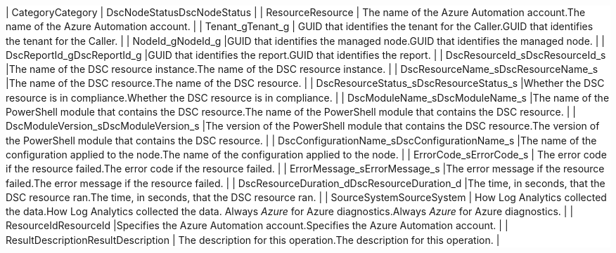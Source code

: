 | <span data-ttu-id="ae986-239">Category</span><span class="sxs-lookup"><span data-stu-id="ae986-239">Category</span></span> | <span data-ttu-id="ae986-240">DscNodeStatus</span><span class="sxs-lookup"><span data-stu-id="ae986-240">DscNodeStatus</span></span> |
| <span data-ttu-id="ae986-241">Resource</span><span class="sxs-lookup"><span data-stu-id="ae986-241">Resource</span></span> | <span data-ttu-id="ae986-242">The name of the Azure Automation account.</span><span class="sxs-lookup"><span data-stu-id="ae986-242">The name of the Azure Automation account.</span></span> |
| <span data-ttu-id="ae986-243">Tenant_g</span><span class="sxs-lookup"><span data-stu-id="ae986-243">Tenant_g</span></span> | <span data-ttu-id="ae986-244">GUID that identifies the tenant for the Caller.</span><span class="sxs-lookup"><span data-stu-id="ae986-244">GUID that identifies the tenant for the Caller.</span></span> |
| <span data-ttu-id="ae986-245">NodeId_g</span><span class="sxs-lookup"><span data-stu-id="ae986-245">NodeId_g</span></span> |<span data-ttu-id="ae986-246">GUID that identifies the managed node.</span><span class="sxs-lookup"><span data-stu-id="ae986-246">GUID that identifies the managed node.</span></span> |
| <span data-ttu-id="ae986-247">DscReportId_g</span><span class="sxs-lookup"><span data-stu-id="ae986-247">DscReportId_g</span></span> |<span data-ttu-id="ae986-248">GUID that identifies the report.</span><span class="sxs-lookup"><span data-stu-id="ae986-248">GUID that identifies the report.</span></span> |
| <span data-ttu-id="ae986-249">DscResourceId_s</span><span class="sxs-lookup"><span data-stu-id="ae986-249">DscResourceId_s</span></span> |<span data-ttu-id="ae986-250">The name of the DSC resource instance.</span><span class="sxs-lookup"><span data-stu-id="ae986-250">The name of the DSC resource instance.</span></span> |
| <span data-ttu-id="ae986-251">DscResourceName_s</span><span class="sxs-lookup"><span data-stu-id="ae986-251">DscResourceName_s</span></span> |<span data-ttu-id="ae986-252">The name of the DSC resource.</span><span class="sxs-lookup"><span data-stu-id="ae986-252">The name of the DSC resource.</span></span> |
| <span data-ttu-id="ae986-253">DscResourceStatus_s</span><span class="sxs-lookup"><span data-stu-id="ae986-253">DscResourceStatus_s</span></span> |<span data-ttu-id="ae986-254">Whether the DSC resource is in compliance.</span><span class="sxs-lookup"><span data-stu-id="ae986-254">Whether the DSC resource is in compliance.</span></span> |
| <span data-ttu-id="ae986-255">DscModuleName_s</span><span class="sxs-lookup"><span data-stu-id="ae986-255">DscModuleName_s</span></span> |<span data-ttu-id="ae986-256">The name of the PowerShell module that contains the DSC resource.</span><span class="sxs-lookup"><span data-stu-id="ae986-256">The name of the PowerShell module that contains the DSC resource.</span></span> |
| <span data-ttu-id="ae986-257">DscModuleVersion_s</span><span class="sxs-lookup"><span data-stu-id="ae986-257">DscModuleVersion_s</span></span> |<span data-ttu-id="ae986-258">The version of the PowerShell module that contains the DSC resource.</span><span class="sxs-lookup"><span data-stu-id="ae986-258">The version of the PowerShell module that contains the DSC resource.</span></span> |
| <span data-ttu-id="ae986-259">DscConfigurationName_s</span><span class="sxs-lookup"><span data-stu-id="ae986-259">DscConfigurationName_s</span></span> |<span data-ttu-id="ae986-260">The name of the configuration applied to the node.</span><span class="sxs-lookup"><span data-stu-id="ae986-260">The name of the configuration applied to the node.</span></span> |
| <span data-ttu-id="ae986-261">ErrorCode_s</span><span class="sxs-lookup"><span data-stu-id="ae986-261">ErrorCode_s</span></span> | <span data-ttu-id="ae986-262">The error code if the resource failed.</span><span class="sxs-lookup"><span data-stu-id="ae986-262">The error code if the resource failed.</span></span> |
| <span data-ttu-id="ae986-263">ErrorMessage_s</span><span class="sxs-lookup"><span data-stu-id="ae986-263">ErrorMessage_s</span></span> |<span data-ttu-id="ae986-264">The error message if the resource failed.</span><span class="sxs-lookup"><span data-stu-id="ae986-264">The error message if the resource failed.</span></span> |
| <span data-ttu-id="ae986-265">DscResourceDuration_d</span><span class="sxs-lookup"><span data-stu-id="ae986-265">DscResourceDuration_d</span></span> |<span data-ttu-id="ae986-266">The time, in seconds, that the DSC resource ran.</span><span class="sxs-lookup"><span data-stu-id="ae986-266">The time, in seconds, that the DSC resource ran.</span></span> |
| <span data-ttu-id="ae986-267">SourceSystem</span><span class="sxs-lookup"><span data-stu-id="ae986-267">SourceSystem</span></span> | <span data-ttu-id="ae986-268">How Log Analytics collected the data.</span><span class="sxs-lookup"><span data-stu-id="ae986-268">How Log Analytics collected the data.</span></span> <span data-ttu-id="ae986-269">Always *Azure* for Azure diagnostics.</span><span class="sxs-lookup"><span data-stu-id="ae986-269">Always *Azure* for Azure diagnostics.</span></span> |
| <span data-ttu-id="ae986-270">ResourceId</span><span class="sxs-lookup"><span data-stu-id="ae986-270">ResourceId</span></span> |<span data-ttu-id="ae986-271">Specifies the Azure Automation account.</span><span class="sxs-lookup"><span data-stu-id="ae986-271">Specifies the Azure Automation account.</span></span> |
| <span data-ttu-id="ae986-272">ResultDescription</span><span class="sxs-lookup"><span data-stu-id="ae986-272">ResultDescription</span></span> | <span data-ttu-id="ae986-273">The description for this operation.</span><span class="sxs-lookup"><span data-stu-id="ae986-273">The description for this operation.</span></span> |